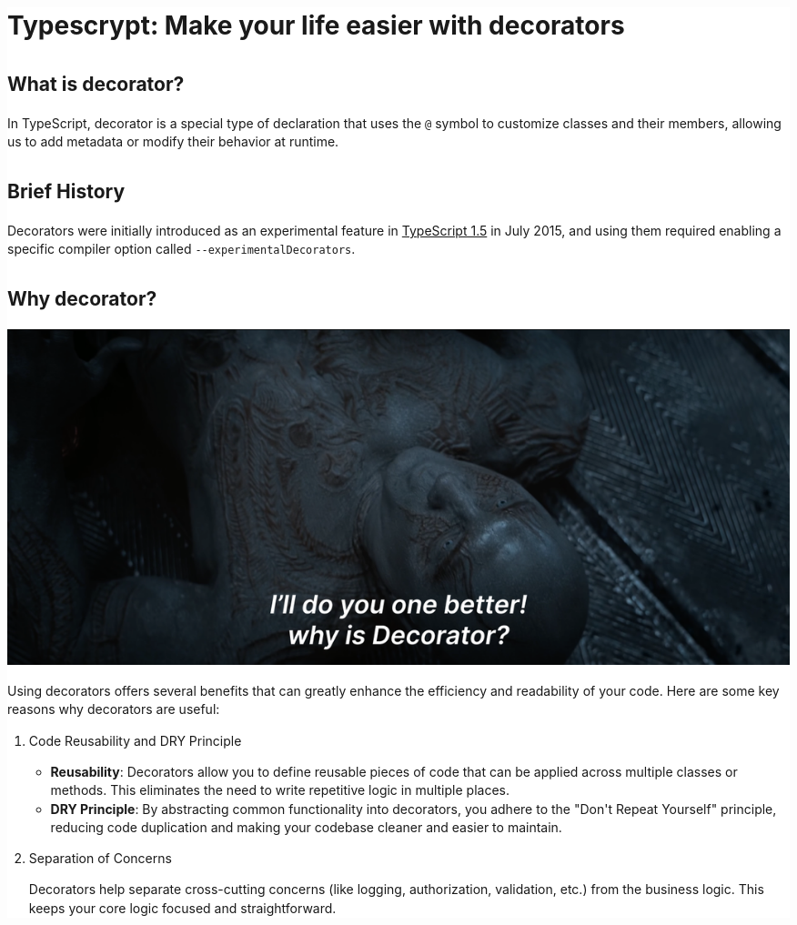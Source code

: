 # Typescrypt: Make your life easier with decorators

## What is decorator?

In TypeScript, decorator is a special type of declaration that uses the `@` symbol to customize classes and their members, allowing us to add metadata or modify their behavior at runtime.

## Brief History

Decorators were initially introduced as an experimental feature in [TypeScript 1.5](https://github.com/microsoft/TypeScript/releases/tag/v1.5.3) in July 2015, and using them required enabling a specific compiler option called `--experimentalDecorators`.

## Why decorator?

![why_decorator](../../assets/memes/why_is_decorator_meme.png)

Using decorators offers several benefits that can greatly enhance the efficiency and readability of your code. Here are some key reasons why decorators are useful:

1. Code Reusability and DRY Principle
   - <b>Reusability</b>: Decorators allow you to define reusable pieces of code that can be applied across multiple classes or methods. This eliminates the need to write repetitive logic in multiple places.
   - <b>DRY Principle</b>: By abstracting common functionality into decorators, you adhere to the "Don't Repeat Yourself" principle, reducing code duplication and making your codebase cleaner and easier to maintain.
2. Separation of Concerns

   Decorators help separate cross-cutting concerns (like logging, authorization, validation, etc.) from the business logic. This keeps your core logic focused and straightforward.
